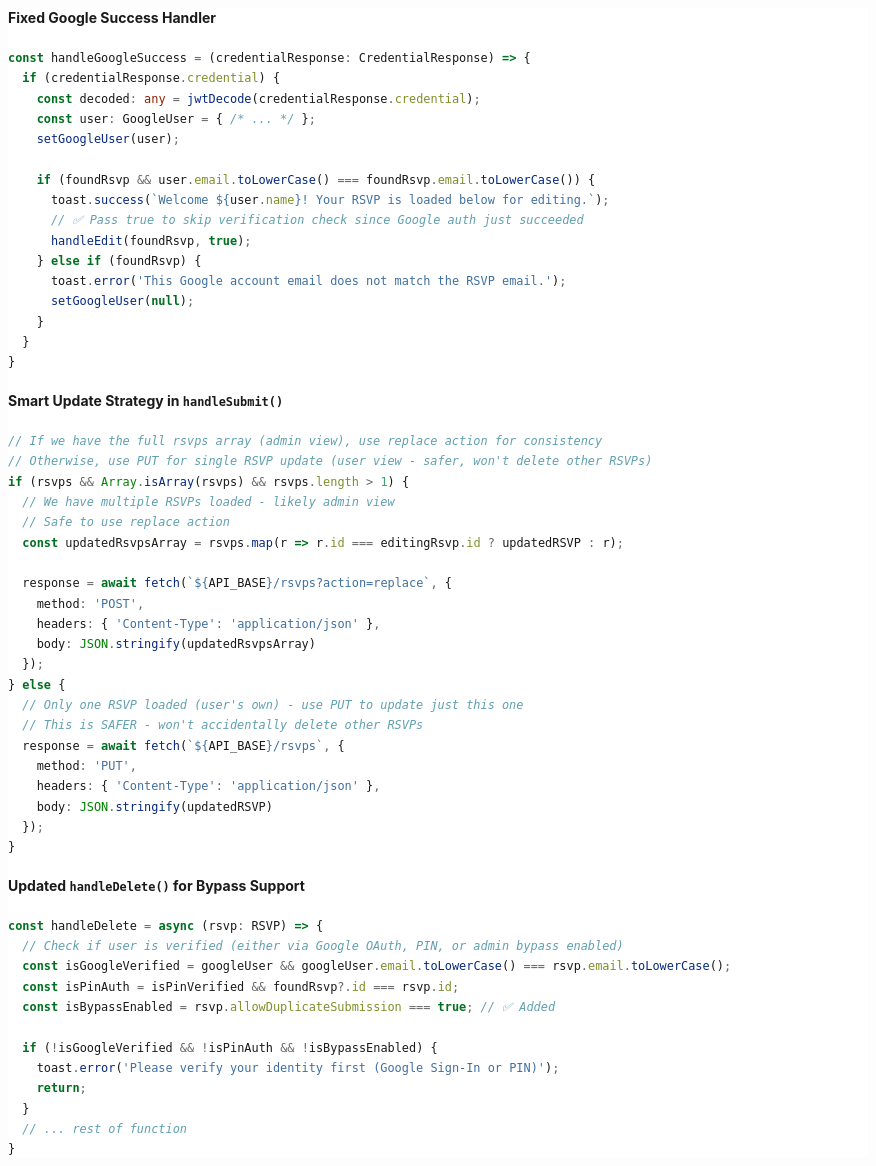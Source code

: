 #### Fixed Google Success Handler
```typescript
const handleGoogleSuccess = (credentialResponse: CredentialResponse) => {
  if (credentialResponse.credential) {
    const decoded: any = jwtDecode(credentialResponse.credential);
    const user: GoogleUser = { /* ... */ };
    setGoogleUser(user);
    
    if (foundRsvp && user.email.toLowerCase() === foundRsvp.email.toLowerCase()) {
      toast.success(`Welcome ${user.name}! Your RSVP is loaded below for editing.`);
      // ✅ Pass true to skip verification check since Google auth just succeeded
      handleEdit(foundRsvp, true);
    } else if (foundRsvp) {
      toast.error('This Google account email does not match the RSVP email.');
      setGoogleUser(null);
    }
  }
}
```

#### Smart Update Strategy in `handleSubmit()`
```typescript
// If we have the full rsvps array (admin view), use replace action for consistency
// Otherwise, use PUT for single RSVP update (user view - safer, won't delete other RSVPs)
if (rsvps && Array.isArray(rsvps) && rsvps.length > 1) {
  // We have multiple RSVPs loaded - likely admin view
  // Safe to use replace action
  const updatedRsvpsArray = rsvps.map(r => r.id === editingRsvp.id ? updatedRSVP : r);
  
  response = await fetch(`${API_BASE}/rsvps?action=replace`, {
    method: 'POST',
    headers: { 'Content-Type': 'application/json' },
    body: JSON.stringify(updatedRsvpsArray)
  });
} else {
  // Only one RSVP loaded (user's own) - use PUT to update just this one
  // This is SAFER - won't accidentally delete other RSVPs
  response = await fetch(`${API_BASE}/rsvps`, {
    method: 'PUT',
    headers: { 'Content-Type': 'application/json' },
    body: JSON.stringify(updatedRSVP)
  });
}
```

#### Updated `handleDelete()` for Bypass Support
```typescript
const handleDelete = async (rsvp: RSVP) => {
  // Check if user is verified (either via Google OAuth, PIN, or admin bypass enabled)
  const isGoogleVerified = googleUser && googleUser.email.toLowerCase() === rsvp.email.toLowerCase();
  const isPinAuth = isPinVerified && foundRsvp?.id === rsvp.id;
  const isBypassEnabled = rsvp.allowDuplicateSubmission === true; // ✅ Added
  
  if (!isGoogleVerified && !isPinAuth && !isBypassEnabled) {
    toast.error('Please verify your identity first (Google Sign-In or PIN)');
    return;
  }
  // ... rest of function
}
```
